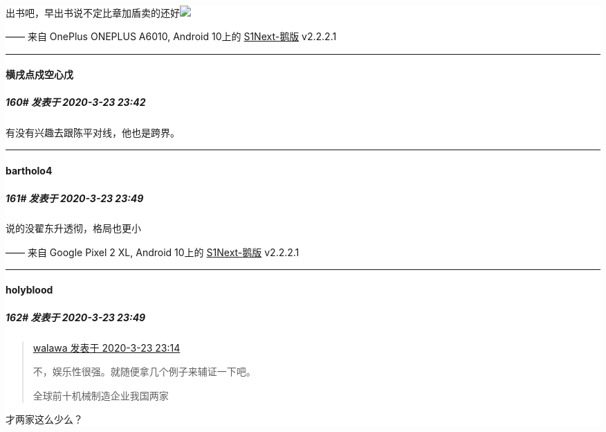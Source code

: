 


出书吧，早出书说不定比章加盾卖的还好<img src="https://static.saraba1st.com/image/smiley/face2017/007.png" referrerpolicy="no-referrer">

—— 来自 OnePlus ONEPLUS A6010, Android 10上的 [S1Next-鹅版](https://github.com/ykrank/S1-Next/releases) v2.2.2.1







-----

####  横戌点戍空心戊  
##### 160#       发表于 2020-3-23 23:42




有没有兴趣去跟陈平对线，他也是跨界。







-----

####  bartholo4  
##### 161#       发表于 2020-3-23 23:49




说的没翟东升透彻，格局也更小

—— 来自 Google Pixel 2 XL, Android 10上的 [S1Next-鹅版](https://github.com/ykrank/S1-Next/releases) v2.2.2.1







-----

####  holyblood  
##### 162#       发表于 2020-3-23 23:49



<blockquote><a href="httphttps://bbs.saraba1st.com/2b/forum.php?mod=redirect&amp;goto=findpost&amp;pid=46850491&amp;ptid=1920470" target="_blank">walawa 发表于 2020-3-23 23:14</a>

不，娱乐性很强。就随便拿几个例子来辅证一下吧。


全球前十机械制造企业我国两家</blockquote>
才两家这么少么？




